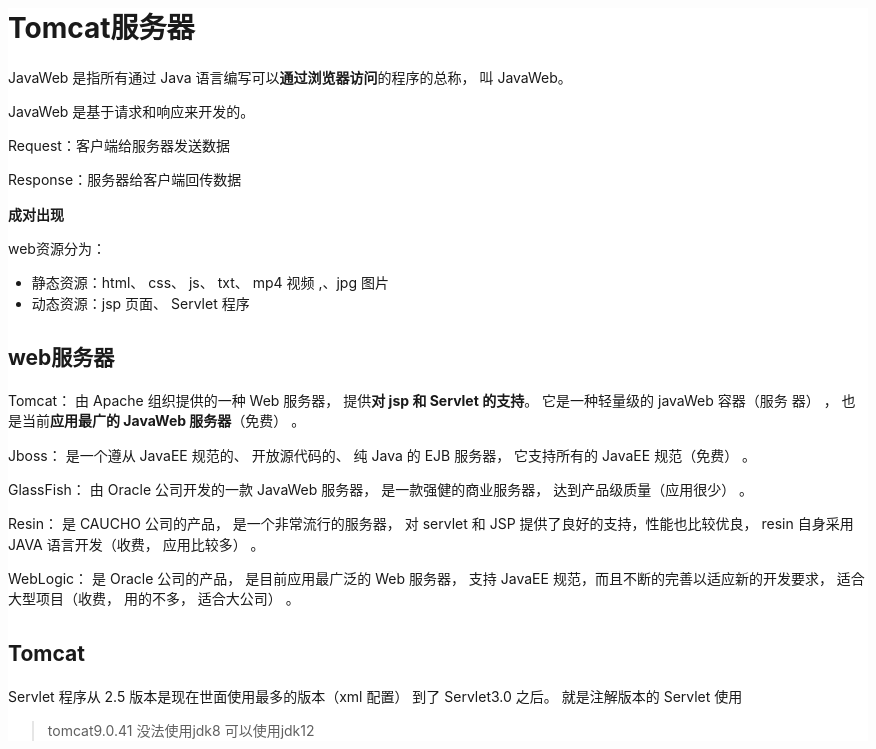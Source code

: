 

# Tomcat服务器



JavaWeb 是指所有通过 Java 语言编写可以**通过浏览器访问**的程序的总称， 叫 JavaWeb。

JavaWeb 是基于请求和响应来开发的。  



Request：客户端给服务器发送数据

Response：服务器给客户端回传数据

**成对出现**





web资源分为：

- 静态资源：html、 css、 js、 txt、 mp4 视频 ,、jpg 图片  
- 动态资源：jsp 页面、 Servlet 程序  



## web服务器



Tomcat： 由 Apache 组织提供的一种 Web 服务器， 提供**对 jsp 和 Servlet 的支持**。 它是一种轻量级的 javaWeb 容器（服务
器） ， 也是当前**应用最广的 JavaWeb 服务器**（免费） 。  



Jboss： 是一个遵从 JavaEE 规范的、 开放源代码的、 纯 Java 的 EJB 服务器， 它支持所有的 JavaEE 规范（免费） 。



GlassFish： 由 Oracle 公司开发的一款 JavaWeb 服务器， 是一款强健的商业服务器， 达到产品级质量（应用很少） 。



Resin： 是 CAUCHO 公司的产品， 是一个非常流行的服务器， 对 servlet 和 JSP 提供了良好的支持，性能也比较优良， resin 自身采用 JAVA 语言开发（收费， 应用比较多） 。



WebLogic： 是 Oracle 公司的产品， 是目前应用最广泛的 Web 服务器， 支持 JavaEE 规范，而且不断的完善以适应新的开发要求， 适合大型项目（收费， 用的不多， 适合大公司） 。  





## Tomcat



Servlet 程序从 2.5 版本是现在世面使用最多的版本（xml 配置）
到了 Servlet3.0 之后。 就是注解版本的 Servlet 使用  



> tomcat9.0.41  没法使用jdk8   可以使用jdk12
